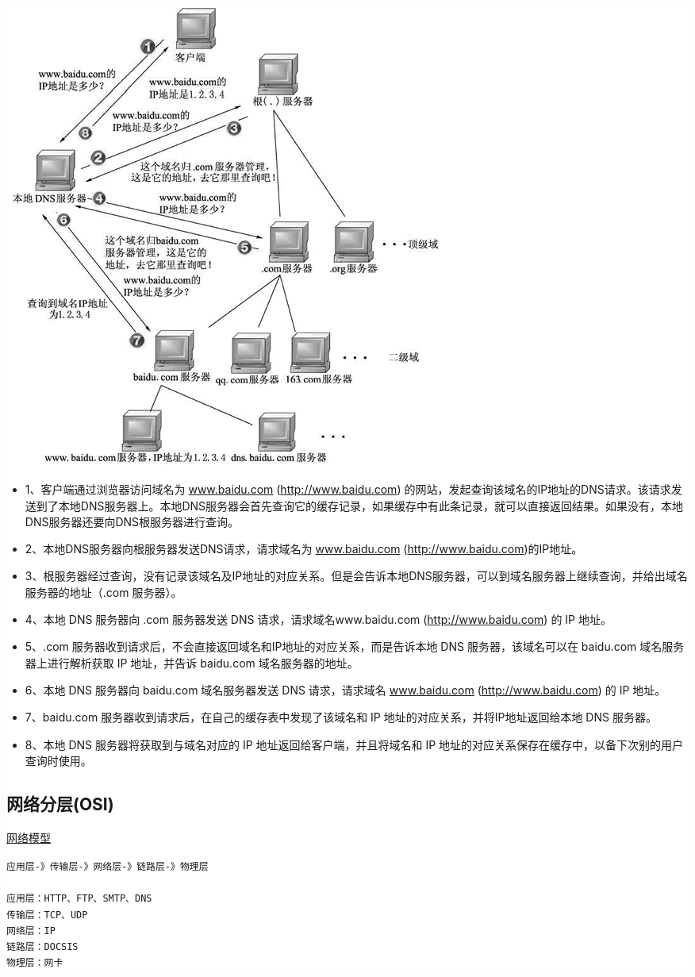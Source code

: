 ![image](./image/domain-name-resolution.gif)

- 1、客户端通过浏览器访问域名为 www.baidu.com (<http://www.baidu.com>) 的网站，发起查询该域名的IP地址的DNS请求。该请求发送到了本地DNS服务器上。本地DNS服务器会首先查询它的缓存记录，如果缓存中有此条记录，就可以直接返回结果。如果没有，本地DNS服务器还要向DNS根服务器进行查询。  
- 2、本地DNS服务器向根服务器发送DNS请求，请求域名为 www.baidu.com (<http://www.baidu.com>)的IP地址。  
- 3、根服务器经过查询，没有记录该域名及IP地址的对应关系。但是会告诉本地DNS服务器，可以到域名服务器上继续查询，并给出域名服务器的地址（.com 服务器）。  

- 4、本地 DNS 服务器向 .com 服务器发送 DNS 请求，请求域名www.baidu.com (<http://www.baidu.com>) 的 IP 地址。  
- 5、.com 服务器收到请求后，不会直接返回域名和IP地址的对应关系，而是告诉本地 DNS 服务器，该域名可以在 baidu.com 域名服务器上进行解析获取 IP 地址，并告诉 baidu.com 域名服务器的地址。  
- 6、本地 DNS 服务器向 baidu.com 域名服务器发送 DNS 请求，请求域名 www.baidu.com (<http://www.baidu.com>) 的 IP 地址。  
- 7、baidu.com 服务器收到请求后，在自己的缓存表中发现了该域名和 IP 地址的对应关系，并将IP地址返回给本地 DNS 服务器。  
- 8、本地 DNS 服务器将获取到与域名对应的 IP 地址返回给客户端，并且将域名和 IP 地址的对应关系保存在缓存中，以备下次别的用户查询时使用。


## 网络分层(OSI)

[网络模型](https://xiaolincoding.com/network/1_base/tcp_ip_model.html)

```network
应用层-》传输层-》网络层-》链路层-》物理层

应用层：HTTP、FTP、SMTP、DNS  
传输层：TCP、UDP  
网络层：IP  
链路层：DOCSIS  
物理层：网卡
```
